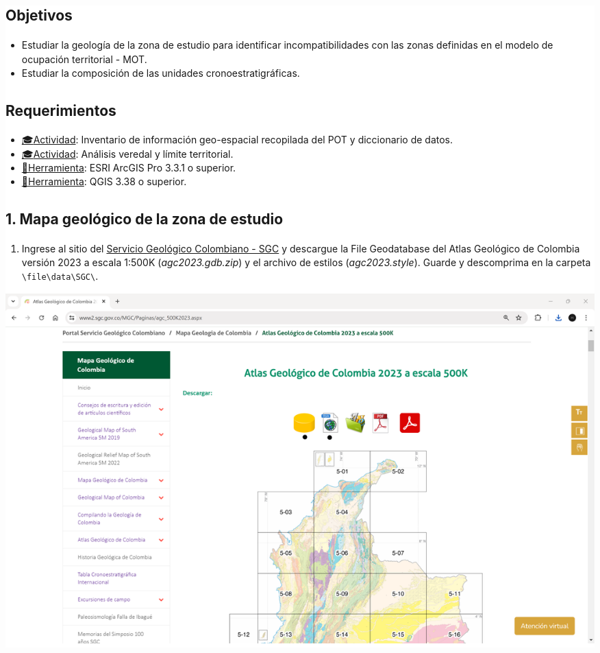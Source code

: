 
## Objetivos

* Estudiar la geología de la zona de estudio para identificar incompatibilidades con las zonas definidas en el modelo de ocupación territorial - MOT.
* Estudiar la composición de las unidades cronoestratigráficas.


## Requerimientos

* [:mortar_board:Actividad](../POTLayer/Readme.md): Inventario de información geo-espacial recopilada del POT y diccionario de datos.
* [:mortar_board:Actividad](../CountyLimit/Readme.md): Análisis veredal y límite territorial.
* [:toolbox:Herramienta](https://www.esri.com/en-us/arcgis/products/arcgis-pro/overview): ESRI ArcGIS Pro 3.3.1 o superior.
* [:toolbox:Herramienta](https://qgis.org/): QGIS 3.38 o superior.


## 1. Mapa geológico de la zona de estudio

1. Ingrese al sitio del [Servicio Geológico Colombiano - SGC](https://www2.sgc.gov.co/MGC/Paginas/mgc_1_5M2023.aspx) y descargue la File Geodatabase del Atlas Geológico de Colombia versión 2023 a escala 1:500K (_agc2023.gdb.zip_) y el archivo de estilos (_agc2023.style_). Guarde y descomprima en la carpeta `\file\data\SGC\`. 

<div align="center"><img src="graph/SGC_Download2023.png" alt="R.SIGE" width="100%" border="0" /></div>

